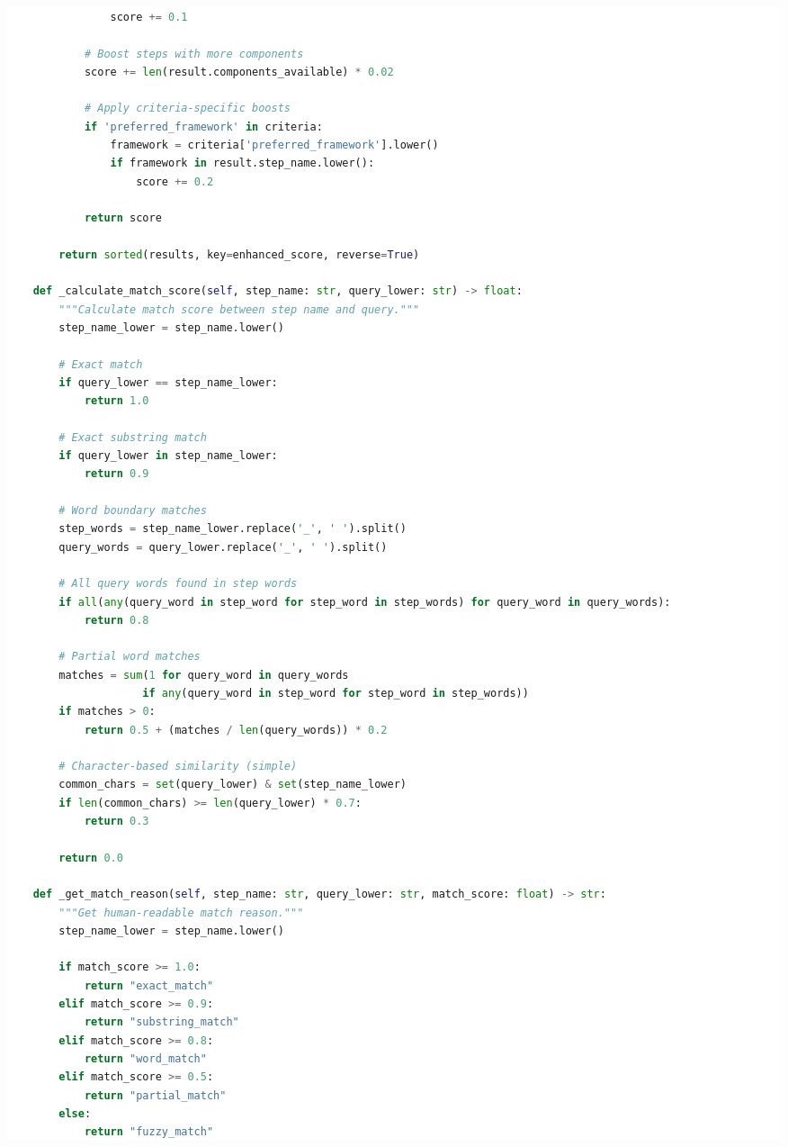 ```python
                score += 0.1
            
            # Boost steps with more components
            score += len(result.components_available) * 0.02
            
            # Apply criteria-specific boosts
            if 'preferred_framework' in criteria:
                framework = criteria['preferred_framework'].lower()
                if framework in result.step_name.lower():
                    score += 0.2
            
            return score
        
        return sorted(results, key=enhanced_score, reverse=True)
    
    def _calculate_match_score(self, step_name: str, query_lower: str) -> float:
        """Calculate match score between step name and query."""
        step_name_lower = step_name.lower()
        
        # Exact match
        if query_lower == step_name_lower:
            return 1.0
        
        # Exact substring match
        if query_lower in step_name_lower:
            return 0.9
        
        # Word boundary matches
        step_words = step_name_lower.replace('_', ' ').split()
        query_words = query_lower.replace('_', ' ').split()
        
        # All query words found in step words
        if all(any(query_word in step_word for step_word in step_words) for query_word in query_words):
            return 0.8
        
        # Partial word matches
        matches = sum(1 for query_word in query_words 
                     if any(query_word in step_word for step_word in step_words))
        if matches > 0:
            return 0.5 + (matches / len(query_words)) * 0.2
        
        # Character-based similarity (simple)
        common_chars = set(query_lower) & set(step_name_lower)
        if len(common_chars) >= len(query_lower) * 0.7:
            return 0.3
        
        return 0.0
    
    def _get_match_reason(self, step_name: str, query_lower: str, match_score: float) -> str:
        """Get human-readable match reason."""
        step_name_lower = step_name.lower()
        
        if match_score >= 1.0:
            return "exact_match"
        elif match_score >= 0.9:
            return "substring_match"
        elif match_score >= 0.8:
            return "word_match"
        elif match_score >= 0.5:
            return "partial_match"
        else:
            return "fuzzy_match"
```